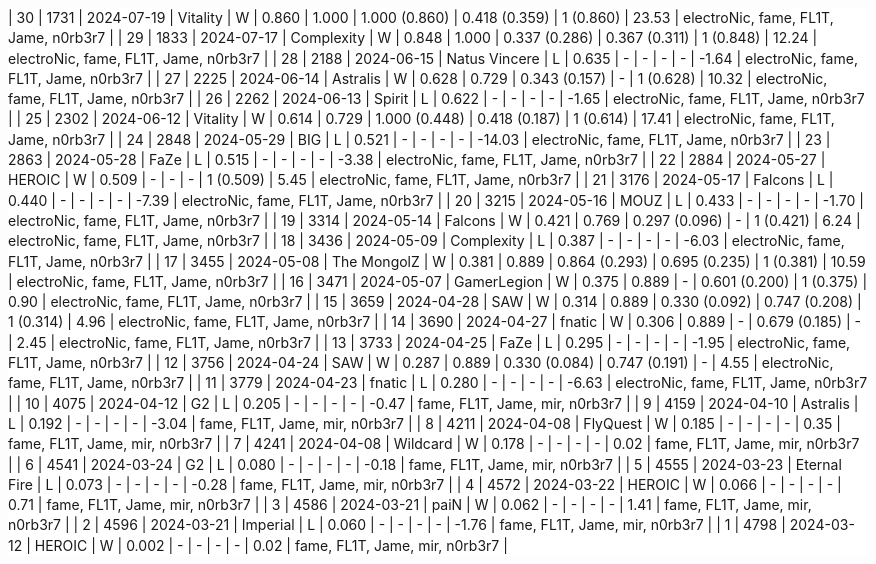 |           30 |     1731 | 2024-07-19 | Vitality      | W   | 0.860      | 1.000        | 1.000 (0.860)    | 0.418 (0.359)    | 1 (0.860) |    23.53 | electroNic, fame, FL1T, Jame, n0rb3r7 |
|           29 |     1833 | 2024-07-17 | Complexity    | W   | 0.848      | 1.000        | 0.337 (0.286)    | 0.367 (0.311)    | 1 (0.848) |    12.24 | electroNic, fame, FL1T, Jame, n0rb3r7 |
|           28 |     2188 | 2024-06-15 | Natus Vincere | L   | 0.635      | -            | -                | -                | -         |    -1.64 | electroNic, fame, FL1T, Jame, n0rb3r7 |
|           27 |     2225 | 2024-06-14 | Astralis      | W   | 0.628      | 0.729        | 0.343 (0.157)    | -                | 1 (0.628) |    10.32 | electroNic, fame, FL1T, Jame, n0rb3r7 |
|           26 |     2262 | 2024-06-13 | Spirit        | L   | 0.622      | -            | -                | -                | -         |    -1.65 | electroNic, fame, FL1T, Jame, n0rb3r7 |
|           25 |     2302 | 2024-06-12 | Vitality      | W   | 0.614      | 0.729        | 1.000 (0.448)    | 0.418 (0.187)    | 1 (0.614) |    17.41 | electroNic, fame, FL1T, Jame, n0rb3r7 |
|           24 |     2848 | 2024-05-29 | BIG           | L   | 0.521      | -            | -                | -                | -         |   -14.03 | electroNic, fame, FL1T, Jame, n0rb3r7 |
|           23 |     2863 | 2024-05-28 | FaZe          | L   | 0.515      | -            | -                | -                | -         |    -3.38 | electroNic, fame, FL1T, Jame, n0rb3r7 |
|           22 |     2884 | 2024-05-27 | HEROIC        | W   | 0.509      | -            | -                | -                | 1 (0.509) |     5.45 | electroNic, fame, FL1T, Jame, n0rb3r7 |
|           21 |     3176 | 2024-05-17 | Falcons       | L   | 0.440      | -            | -                | -                | -         |    -7.39 | electroNic, fame, FL1T, Jame, n0rb3r7 |
|           20 |     3215 | 2024-05-16 | MOUZ          | L   | 0.433      | -            | -                | -                | -         |    -1.70 | electroNic, fame, FL1T, Jame, n0rb3r7 |
|           19 |     3314 | 2024-05-14 | Falcons       | W   | 0.421      | 0.769        | 0.297 (0.096)    | -                | 1 (0.421) |     6.24 | electroNic, fame, FL1T, Jame, n0rb3r7 |
|           18 |     3436 | 2024-05-09 | Complexity    | L   | 0.387      | -            | -                | -                | -         |    -6.03 | electroNic, fame, FL1T, Jame, n0rb3r7 |
|           17 |     3455 | 2024-05-08 | The MongolZ   | W   | 0.381      | 0.889        | 0.864 (0.293)    | 0.695 (0.235)    | 1 (0.381) |    10.59 | electroNic, fame, FL1T, Jame, n0rb3r7 |
|           16 |     3471 | 2024-05-07 | GamerLegion   | W   | 0.375      | 0.889        | -                | 0.601 (0.200)    | 1 (0.375) |     0.90 | electroNic, fame, FL1T, Jame, n0rb3r7 |
|           15 |     3659 | 2024-04-28 | SAW           | W   | 0.314      | 0.889        | 0.330 (0.092)    | 0.747 (0.208)    | 1 (0.314) |     4.96 | electroNic, fame, FL1T, Jame, n0rb3r7 |
|           14 |     3690 | 2024-04-27 | fnatic        | W   | 0.306      | 0.889        | -                | 0.679 (0.185)    | -         |     2.45 | electroNic, fame, FL1T, Jame, n0rb3r7 |
|           13 |     3733 | 2024-04-25 | FaZe          | L   | 0.295      | -            | -                | -                | -         |    -1.95 | electroNic, fame, FL1T, Jame, n0rb3r7 |
|           12 |     3756 | 2024-04-24 | SAW           | W   | 0.287      | 0.889        | 0.330 (0.084)    | 0.747 (0.191)    | -         |     4.55 | electroNic, fame, FL1T, Jame, n0rb3r7 |
|           11 |     3779 | 2024-04-23 | fnatic        | L   | 0.280      | -            | -                | -                | -         |    -6.63 | electroNic, fame, FL1T, Jame, n0rb3r7 |
|           10 |     4075 | 2024-04-12 | G2            | L   | 0.205      | -            | -                | -                | -         |    -0.47 | fame, FL1T, Jame, mir, n0rb3r7        |
|            9 |     4159 | 2024-04-10 | Astralis      | L   | 0.192      | -            | -                | -                | -         |    -3.04 | fame, FL1T, Jame, mir, n0rb3r7        |
|            8 |     4211 | 2024-04-08 | FlyQuest      | W   | 0.185      | -            | -                | -                | -         |     0.35 | fame, FL1T, Jame, mir, n0rb3r7        |
|            7 |     4241 | 2024-04-08 | Wildcard      | W   | 0.178      | -            | -                | -                | -         |     0.02 | fame, FL1T, Jame, mir, n0rb3r7        |
|            6 |     4541 | 2024-03-24 | G2            | L   | 0.080      | -            | -                | -                | -         |    -0.18 | fame, FL1T, Jame, mir, n0rb3r7        |
|            5 |     4555 | 2024-03-23 | Eternal Fire  | L   | 0.073      | -            | -                | -                | -         |    -0.28 | fame, FL1T, Jame, mir, n0rb3r7        |
|            4 |     4572 | 2024-03-22 | HEROIC        | W   | 0.066      | -            | -                | -                | -         |     0.71 | fame, FL1T, Jame, mir, n0rb3r7        |
|            3 |     4586 | 2024-03-21 | paiN          | W   | 0.062      | -            | -                | -                | -         |     1.41 | fame, FL1T, Jame, mir, n0rb3r7        |
|            2 |     4596 | 2024-03-21 | Imperial      | L   | 0.060      | -            | -                | -                | -         |    -1.76 | fame, FL1T, Jame, mir, n0rb3r7        |
|            1 |     4798 | 2024-03-12 | HEROIC        | W   | 0.002      | -            | -                | -                | -         |     0.02 | fame, FL1T, Jame, mir, n0rb3r7        |
